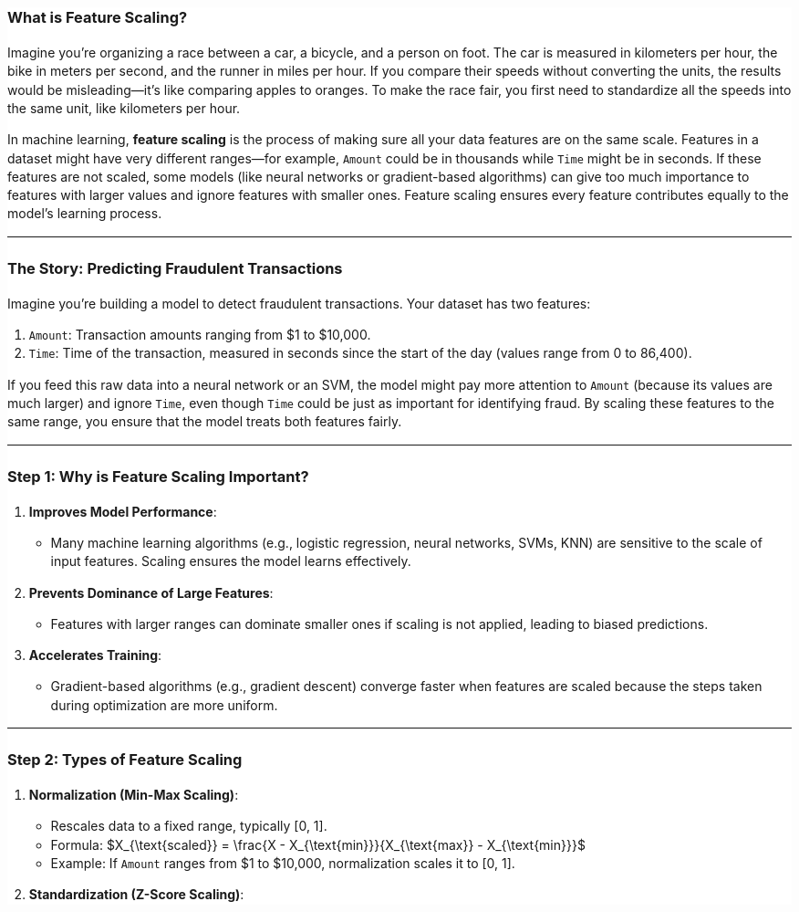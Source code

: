 ### **What is Feature Scaling?**

Imagine you’re organizing a race between a car, a bicycle, and a person on foot. The car is measured in kilometers per hour, the bike in meters per second, and the runner in miles per hour. If you compare their speeds without converting the units, the results would be misleading—it’s like comparing apples to oranges. To make the race fair, you first need to standardize all the speeds into the same unit, like kilometers per hour.

In machine learning, **feature scaling** is the process of making sure all your data features are on the same scale. Features in a dataset might have very different ranges—for example, `Amount` could be in thousands while `Time` might be in seconds. If these features are not scaled, some models (like neural networks or gradient-based algorithms) can give too much importance to features with larger values and ignore features with smaller ones. Feature scaling ensures every feature contributes equally to the model’s learning process.

---

### **The Story: Predicting Fraudulent Transactions**

Imagine you’re building a model to detect fraudulent transactions. Your dataset has two features:

1. `Amount`: Transaction amounts ranging from $1 to $10,000.
2. `Time`: Time of the transaction, measured in seconds since the start of the day (values range from 0 to 86,400).

If you feed this raw data into a neural network or an SVM, the model might pay more attention to `Amount` (because its values are much larger) and ignore `Time`, even though `Time` could be just as important for identifying fraud. By scaling these features to the same range, you ensure that the model treats both features fairly.

---

### **Step 1: Why is Feature Scaling Important?**

1. **Improves Model Performance**:
    
    - Many machine learning algorithms (e.g., logistic regression, neural networks, SVMs, KNN) are sensitive to the scale of input features. Scaling ensures the model learns effectively.
2. **Prevents Dominance of Large Features**:
    
    - Features with larger ranges can dominate smaller ones if scaling is not applied, leading to biased predictions.
3. **Accelerates Training**:
    
    - Gradient-based algorithms (e.g., gradient descent) converge faster when features are scaled because the steps taken during optimization are more uniform.

---

### **Step 2: Types of Feature Scaling**

1. **Normalization (Min-Max Scaling)**:
    
    - Rescales data to a fixed range, typically [0, 1].
    - Formula: $X_{\text{scaled}} = \frac{X - X_{\text{min}}}{X_{\text{max}} - X_{\text{min}}}$
    - Example: If `Amount` ranges from $1 to $10,000, normalization scales it to [0, 1].
2. **Standardization (Z-Score Scaling)**:
    